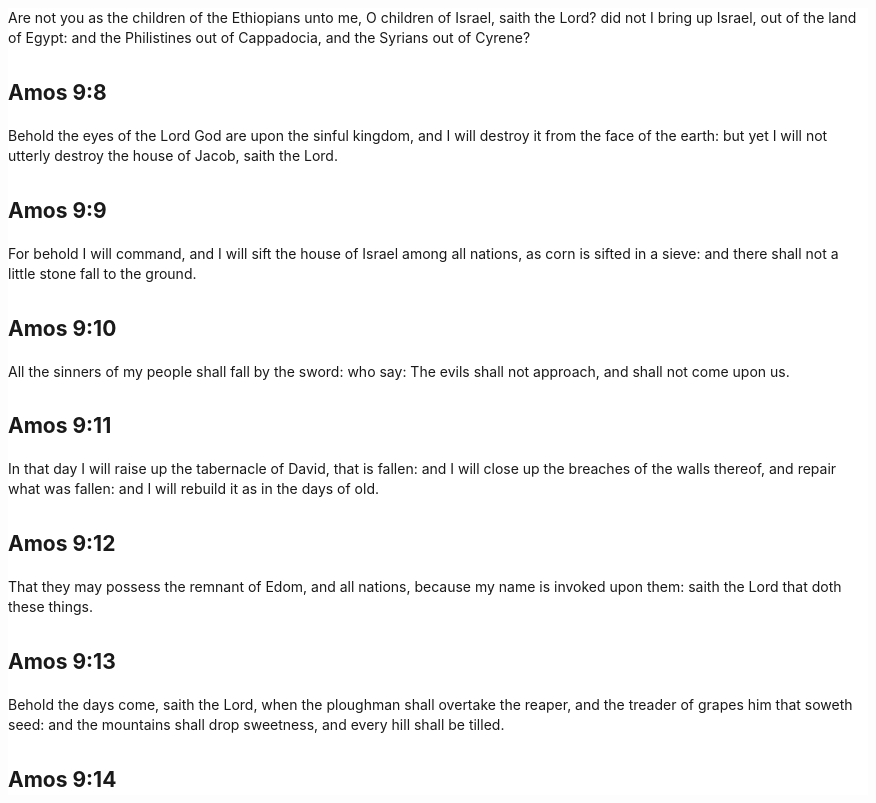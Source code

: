 Are not you as the children of the Ethiopians unto me, O children of Israel, saith the Lord? did not I bring up Israel, out of the land of Egypt: and the Philistines out of Cappadocia, and the Syrians out of Cyrene?


<a id="org8de6074"></a>

## Amos 9:8

Behold the eyes of the Lord God are upon the sinful kingdom, and I will destroy it from the face of the earth: but yet I will not utterly destroy the house of Jacob, saith the Lord.


<a id="org479b621"></a>

## Amos 9:9

For behold I will command, and I will sift the house of Israel among all nations, as corn is sifted in a sieve: and there shall not a little stone fall to the ground.


<a id="org2ef2826"></a>

## Amos 9:10

All the sinners of my people shall fall by the sword: who say: The evils shall not approach, and shall not come upon us.


<a id="orgf8099f8"></a>

## Amos 9:11

In that day I will raise up the tabernacle of David, that is fallen: and I will close up the breaches of the walls thereof, and repair what was fallen: and I will rebuild it as in the days of old.


<a id="org3f2cacf"></a>

## Amos 9:12

That they may possess the remnant of Edom, and all nations, because my name is invoked upon them: saith the Lord that doth these things.


<a id="orga9d83ab"></a>

## Amos 9:13

Behold the days come, saith the Lord, when the ploughman shall overtake the reaper, and the treader of grapes him that soweth seed: and the mountains shall drop sweetness, and every hill shall be tilled.


<a id="org1018739"></a>

## Amos 9:14
